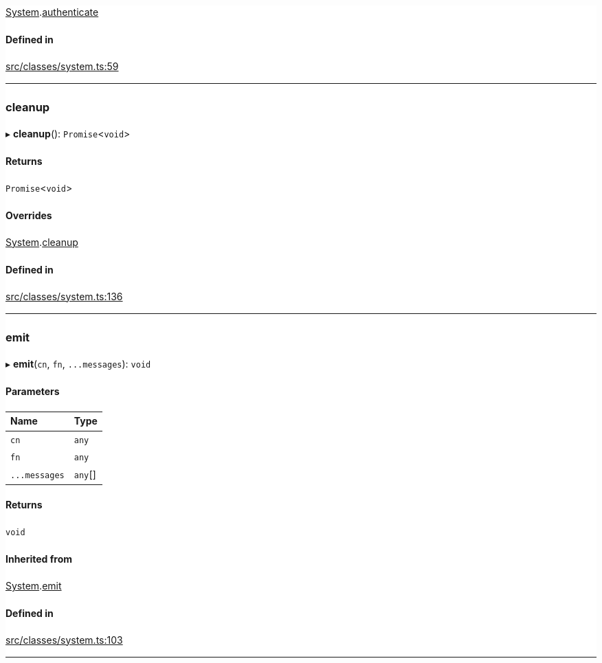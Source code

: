 [System](classes_system.System.md).[authenticate](classes_system.System.md#authenticate)

#### Defined in

[src/classes/system.ts:59](https://github.com/ianzepp/minted-api-ts/blob/ce6db2f/src/classes/system.ts#L59)

___

### cleanup

▸ **cleanup**(): `Promise`<`void`\>

#### Returns

`Promise`<`void`\>

#### Overrides

[System](classes_system.System.md).[cleanup](classes_system.System.md#cleanup)

#### Defined in

[src/classes/system.ts:136](https://github.com/ianzepp/minted-api-ts/blob/ce6db2f/src/classes/system.ts#L136)

___

### emit

▸ **emit**(`cn`, `fn`, `...messages`): `void`

#### Parameters

| Name | Type |
| :------ | :------ |
| `cn` | `any` |
| `fn` | `any` |
| `...messages` | `any`[] |

#### Returns

`void`

#### Inherited from

[System](classes_system.System.md).[emit](classes_system.System.md#emit)

#### Defined in

[src/classes/system.ts:103](https://github.com/ianzepp/minted-api-ts/blob/ce6db2f/src/classes/system.ts#L103)

___
